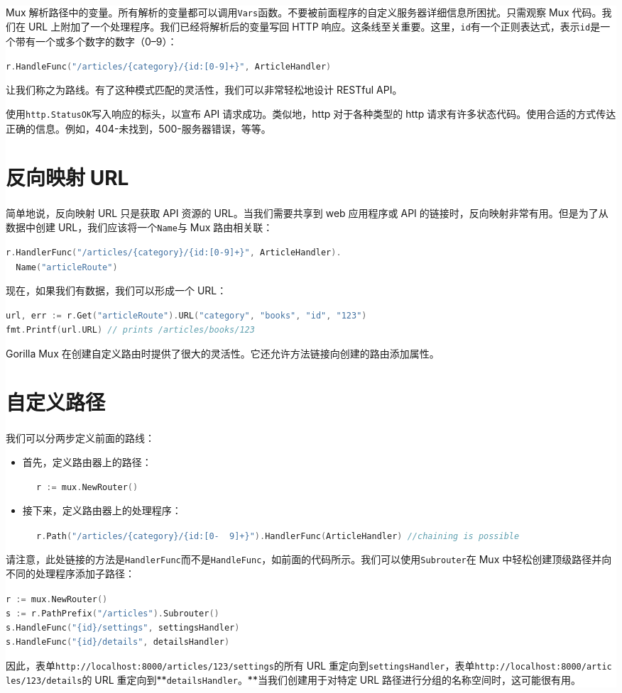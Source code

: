 Mux 解析路径中的变量。所有解析的变量都可以调用`Vars`函数。不要被前面程序的自定义服务器详细信息所困扰。只需观察 Mux 代码。我们在 URL 上附加了一个处理程序。我们已经将解析后的变量写回 HTTP 响应。这条线至关重要。这里，`id`有一个正则表达式，表示`id`是一个带有一个或多个数字的数字（0–9）：

```go
r.HandleFunc("/articles/{category}/{id:[0-9]+}", ArticleHandler)
```

让我们称之为路线。有了这种模式匹配的灵活性，我们可以非常轻松地设计 RESTful API。

使用`http.StatusOK`写入响应的标头，以宣布 API 请求成功。类似地，http 对于各种类型的 http 请求有许多状态代码。使用合适的方式传达正确的信息。例如，404-未找到，500-服务器错误，等等。

# 反向映射 URL

简单地说，反向映射 URL 只是获取 API 资源的 URL。当我们需要共享到 web 应用程序或 API 的链接时，反向映射非常有用。但是为了从数据中创建 URL，我们应该将一个`Name`与 Mux 路由相关联：

```go
r.HandlerFunc("/articles/{category}/{id:[0-9]+}", ArticleHandler).
  Name("articleRoute")
```

现在，如果我们有数据，我们可以形成一个 URL：

```go
url, err := r.Get("articleRoute").URL("category", "books", "id", "123")
fmt.Printf(url.URL) // prints /articles/books/123
```

Gorilla Mux 在创建自定义路由时提供了很大的灵活性。它还允许方法链接向创建的路由添加属性。

# 自定义路径

我们可以分两步定义前面的路线：

*   首先，定义路由器上的路径：

```go
      r := mux.NewRouter()
```

*   接下来，定义路由器上的处理程序：

```go
      r.Path("/articles/{category}/{id:[0-  9]+}").HandlerFunc(ArticleHandler) //chaining is possible
```

请注意，此处链接的方法是`HandlerFunc`而不是`HandleFunc`，如前面的代码所示。我们可以使用`Subrouter`在 Mux 中轻松创建顶级路径并向不同的处理程序添加子路径：

```go
r := mux.NewRouter()
s := r.PathPrefix("/articles").Subrouter()
s.HandleFunc("{id}/settings", settingsHandler)
s.HandleFunc("{id}/details", detailsHandler)
```

因此，表单`http://localhost:8000/articles/123/settings`的所有 URL 重定向到`settingsHandler`，表单`http://localhost:8000/articles/123/details`的 URL 重定向到**`detailsHandler`。**当我们创建用于对特定 URL 路径进行分组的名称空间时，这可能很有用。
